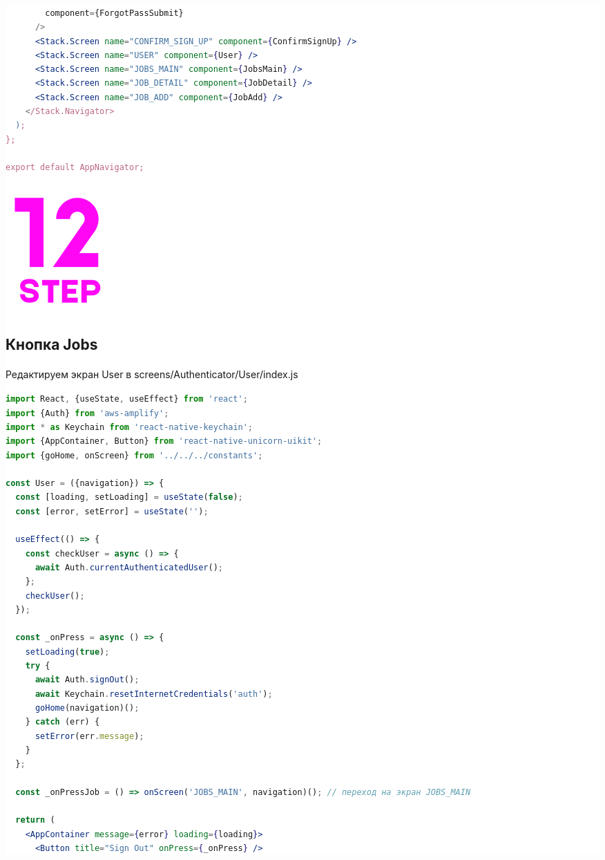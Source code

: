 ```jsx
        component={ForgotPassSubmit}
      />
      <Stack.Screen name="CONFIRM_SIGN_UP" component={ConfirmSignUp} />
      <Stack.Screen name="USER" component={User} />
      <Stack.Screen name="JOBS_MAIN" component={JobsMain} />
      <Stack.Screen name="JOB_DETAIL" component={JobDetail} />
      <Stack.Screen name="JOB_ADD" component={JobAdd} />
    </Stack.Navigator>
  );
};

export default AppNavigator;
```

![Step12](/img/steps/12.png)

## Кнопка Jobs

Редактируем экран User в screens/Authenticator/User/index.js

```jsx
import React, {useState, useEffect} from 'react';
import {Auth} from 'aws-amplify';
import * as Keychain from 'react-native-keychain';
import {AppContainer, Button} from 'react-native-unicorn-uikit';
import {goHome, onScreen} from '../../../constants';

const User = ({navigation}) => {
  const [loading, setLoading] = useState(false);
  const [error, setError] = useState('');

  useEffect(() => {
    const checkUser = async () => {
      await Auth.currentAuthenticatedUser();
    };
    checkUser();
  });

  const _onPress = async () => {
    setLoading(true);
    try {
      await Auth.signOut();
      await Keychain.resetInternetCredentials('auth');
      goHome(navigation)();
    } catch (err) {
      setError(err.message);
    }
  };

  const _onPressJob = () => onScreen('JOBS_MAIN', navigation)(); // переход на экран JOBS_MAIN

  return (
    <AppContainer message={error} loading={loading}>
      <Button title="Sign Out" onPress={_onPress} />
```